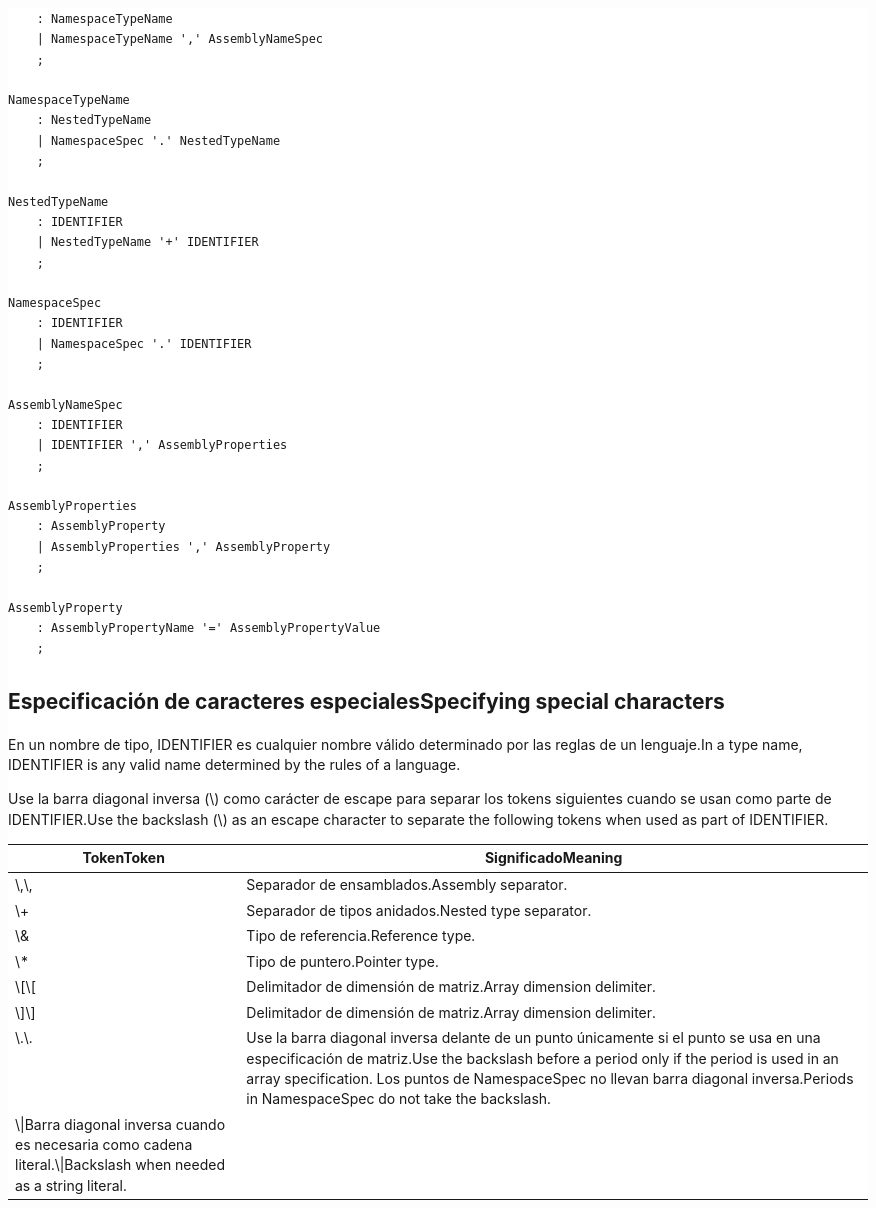 ```antlr
    : NamespaceTypeName
    | NamespaceTypeName ',' AssemblyNameSpec
    ;

NamespaceTypeName
    : NestedTypeName
    | NamespaceSpec '.' NestedTypeName
    ;

NestedTypeName
    : IDENTIFIER
    | NestedTypeName '+' IDENTIFIER
    ;

NamespaceSpec
    : IDENTIFIER
    | NamespaceSpec '.' IDENTIFIER
    ;

AssemblyNameSpec
    : IDENTIFIER
    | IDENTIFIER ',' AssemblyProperties
    ;

AssemblyProperties
    : AssemblyProperty
    | AssemblyProperties ',' AssemblyProperty
    ;

AssemblyProperty
    : AssemblyPropertyName '=' AssemblyPropertyValue
    ;
```


## <a name="specifying-special-characters"></a><span data-ttu-id="9a772-113">Especificación de caracteres especiales</span><span class="sxs-lookup"><span data-stu-id="9a772-113">Specifying special characters</span></span>

<span data-ttu-id="9a772-114">En un nombre de tipo, IDENTIFIER es cualquier nombre válido determinado por las reglas de un lenguaje.</span><span class="sxs-lookup"><span data-stu-id="9a772-114">In a type name, IDENTIFIER is any valid name determined by the rules of a language.</span></span>

<span data-ttu-id="9a772-115">Use la barra diagonal inversa (\\) como carácter de escape para separar los tokens siguientes cuando se usan como parte de IDENTIFIER.</span><span class="sxs-lookup"><span data-stu-id="9a772-115">Use the backslash (\\) as an escape character to separate the following tokens when used as part of IDENTIFIER.</span></span>

|<span data-ttu-id="9a772-116">Token</span><span class="sxs-lookup"><span data-stu-id="9a772-116">Token</span></span>|<span data-ttu-id="9a772-117">Significado</span><span class="sxs-lookup"><span data-stu-id="9a772-117">Meaning</span></span>|
|-----------|-------------|
|<span data-ttu-id="9a772-118">\\,</span><span class="sxs-lookup"><span data-stu-id="9a772-118">\\,</span></span>|<span data-ttu-id="9a772-119">Separador de ensamblados.</span><span class="sxs-lookup"><span data-stu-id="9a772-119">Assembly separator.</span></span>|
|\\+|<span data-ttu-id="9a772-120">Separador de tipos anidados.</span><span class="sxs-lookup"><span data-stu-id="9a772-120">Nested type separator.</span></span>|
|\\&|<span data-ttu-id="9a772-121">Tipo de referencia.</span><span class="sxs-lookup"><span data-stu-id="9a772-121">Reference type.</span></span>|
|\\*|<span data-ttu-id="9a772-122">Tipo de puntero.</span><span class="sxs-lookup"><span data-stu-id="9a772-122">Pointer type.</span></span>|
|<span data-ttu-id="9a772-123">\\[</span><span class="sxs-lookup"><span data-stu-id="9a772-123">\\[</span></span>|<span data-ttu-id="9a772-124">Delimitador de dimensión de matriz.</span><span class="sxs-lookup"><span data-stu-id="9a772-124">Array dimension delimiter.</span></span>|
|<span data-ttu-id="9a772-125">\\]</span><span class="sxs-lookup"><span data-stu-id="9a772-125">\\]</span></span>|<span data-ttu-id="9a772-126">Delimitador de dimensión de matriz.</span><span class="sxs-lookup"><span data-stu-id="9a772-126">Array dimension delimiter.</span></span>|
|<span data-ttu-id="9a772-127">\\.</span><span class="sxs-lookup"><span data-stu-id="9a772-127">\\.</span></span>|<span data-ttu-id="9a772-128">Use la barra diagonal inversa delante de un punto únicamente si el punto se usa en una especificación de matriz.</span><span class="sxs-lookup"><span data-stu-id="9a772-128">Use the backslash before a period only if the period is used in an array specification.</span></span> <span data-ttu-id="9a772-129">Los puntos de NamespaceSpec no llevan barra diagonal inversa.</span><span class="sxs-lookup"><span data-stu-id="9a772-129">Periods in NamespaceSpec do not take the backslash.</span></span>|
|<span data-ttu-id="9a772-130">\\\|Barra diagonal inversa cuando es necesaria como cadena literal.</span><span class="sxs-lookup"><span data-stu-id="9a772-130">\\\|Backslash when needed as a string literal.</span></span>|